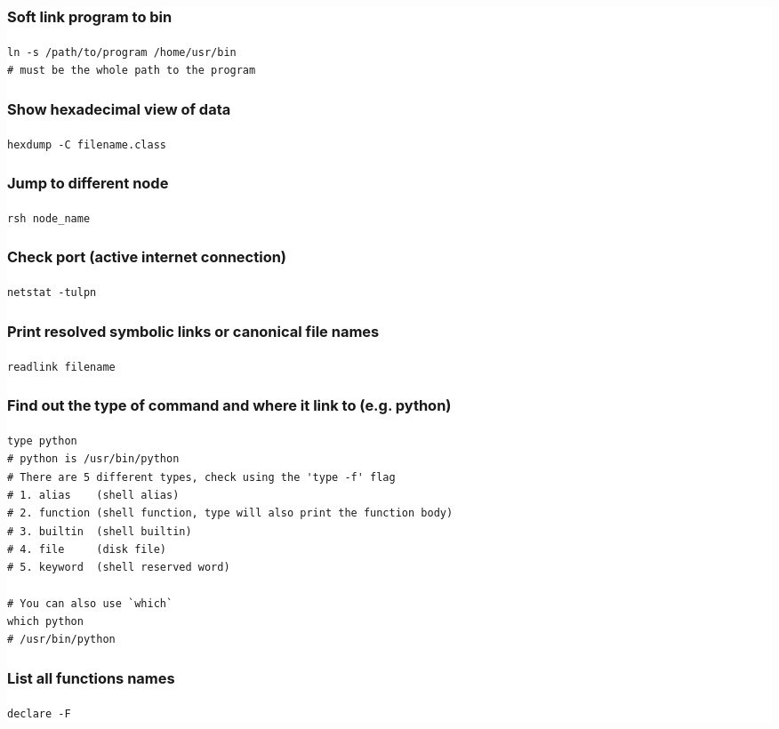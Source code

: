 ### **Soft link program to bin**

```text
ln -s /path/to/program /home/usr/bin
# must be the whole path to the program
```

### **Show hexadecimal view of data**

```text
hexdump -C filename.class
```

### **Jump to different node**

```text
rsh node_name
```

### **Check port \(active internet connection\)**

```text
netstat -tulpn
```

### **Print resolved symbolic links or canonical file names**

```text
readlink filename
```

### **Find out the type of command and where it link to \(e.g. python\)**

```text
type python
# python is /usr/bin/python
# There are 5 different types, check using the 'type -f' flag
# 1. alias    (shell alias)
# 2. function (shell function, type will also print the function body)
# 3. builtin  (shell builtin)
# 4. file     (disk file)
# 5. keyword  (shell reserved word)

# You can also use `which`
which python
# /usr/bin/python
```

### **List all functions names**

```text
declare -F
```
